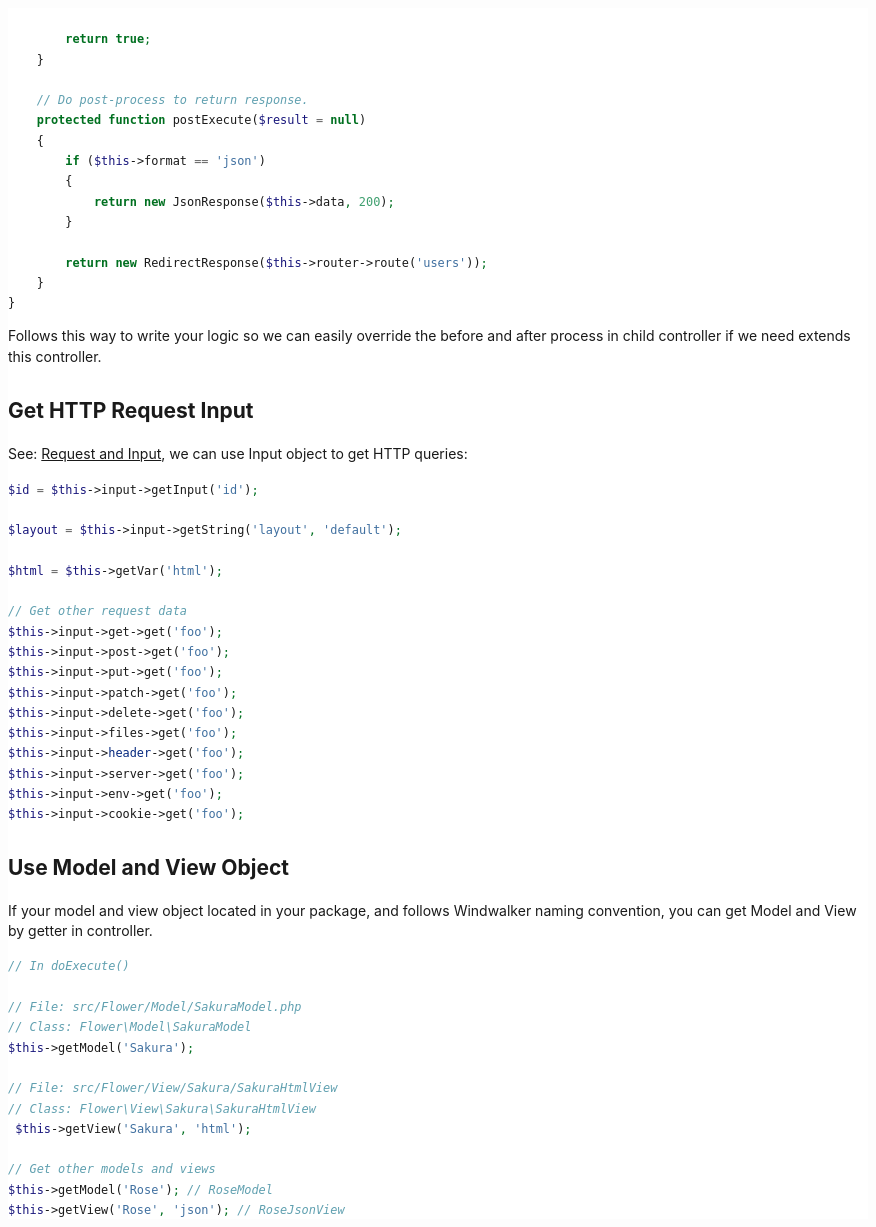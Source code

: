 ``` php

		return true;
	}

    // Do post-process to return response.
	protected function postExecute($result = null)
	{
		if ($this->format == 'json')
		{
			return new JsonResponse($this->data, 200);
		}

		return new RedirectResponse($this->router->route('users'));
	}
}
```

Follows this way to write your logic so we can easily override the before and after process in child controller if we need
 extends this controller.

## Get HTTP Request Input

See: [Request and Input](../start/request-input.html), we can use Input object to get HTTP queries:

``` php
$id = $this->input->getInput('id');

$layout = $this->input->getString('layout', 'default');

$html = $this->getVar('html');

// Get other request data
$this->input->get->get('foo');
$this->input->post->get('foo');
$this->input->put->get('foo');
$this->input->patch->get('foo');
$this->input->delete->get('foo');
$this->input->files->get('foo');
$this->input->header->get('foo');
$this->input->server->get('foo');
$this->input->env->get('foo');
$this->input->cookie->get('foo');
```

## Use Model and View Object

If your model and view object located in your package, and follows Windwalker naming convention, you can get Model and View by getter in controller.

``` php
// In doExecute()

// File: src/Flower/Model/SakuraModel.php
// Class: Flower\Model\SakuraModel
$this->getModel('Sakura');

// File: src/Flower/View/Sakura/SakuraHtmlView
// Class: Flower\View\Sakura\SakuraHtmlView
 $this->getView('Sakura', 'html');

// Get other models and views
$this->getModel('Rose'); // RoseModel
$this->getView('Rose', 'json'); // RoseJsonView
```